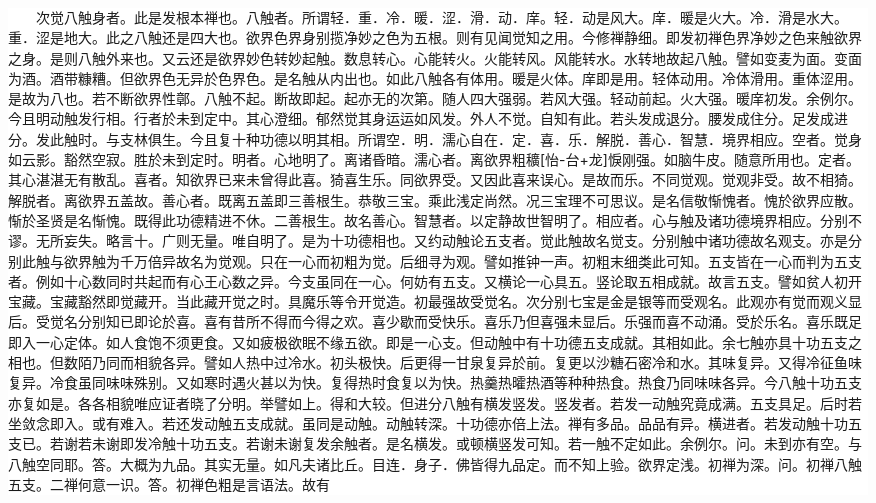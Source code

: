 　　次觉八触身者。此是发根本禅也。八触者。所谓轻．重．冷．暖．涩．滑．动．庠。轻．动是风大。庠．暖是火大。冷．滑是水大。重．涩是地大。此之八触还是四大也。欲界色界身别揽净妙之色为五根。则有见闻觉知之用。今修禅静细。即发初禅色界净妙之色来触欲界之身。是则八触外来也。又云还是欲界妙色转妙起触。数息转心。心能转火。火能转风。风能转水。水转地故起八触。譬如变麦为面。变面为酒。酒带糠糟。但欲界色无异於色界色。是名触从内出也。如此八触各有体用。暖是火体。庠即是用。轻体动用。冷体滑用。重体涩用。是故为八也。若不断欲界性鄣。八触不起。断故即起。起亦无的次第。随人四大强弱。若风大强。轻动前起。火大强。暖庠初发。余例尔。今且明动触发行相。行者於未到定中。其心澄细。郁然觉其身运运如风发。外人不觉。自知有此。若头发成退分。腰发成住分。足发成进分。发此触时。与支林俱生。今且复十种功德以明其相。所谓空．明．濡心自在．定．喜．乐．解脱．善心．智慧．境界相应。空者。觉身如云影。豁然空寂。胜於未到定时。明者。心地明了。离诸昏暗。濡心者。离欲界粗穬[怡-台+龙]悷刚强。如脑牛皮。随意所用也。定者。其心湛湛无有散乱。喜者。知欲界已来未曾得此喜。猗喜生乐。同欲界受。又因此喜来误心。是故而乐。不同觉观。觉观非受。故不相猗。解脱者。离欲界五盖故。善心者。既离五盖即三善根生。恭敬三宝。乘此浅定尚然。况三宝理不可思议。是名信敬惭愧者。愧於欲界应散。惭於圣贤是名惭愧。既得此功德精进不休。二善根生。故名善心。智慧者。以定静故世智明了。相应者。心与触及诸功德境界相应。分别不谬。无所妄失。略言十。广则无量。唯自明了。是为十功德相也。又约动触论五支者。觉此触故名觉支。分别触中诸功德故名观支。亦是分别此触与欲界触为千万倍异故名为觉观。只在一心而初粗为觉。后细寻为观。譬如推钟一声。初粗末细类此可知。五支皆在一心而判为五支者。例如十心数同时共起而有心王心数之异。今支虽同在一心。何妨有五支。又横论一心具五。竖论取五相成就。故言五支。譬如贫人初开宝藏。宝藏豁然即觉藏开。当此藏开觉之时。具魔乐等令开觉造。初最强故受觉名。次分别七宝是金是银等而受观名。此观亦有觉而观义显后。受觉名分别知已即论於喜。喜有昔所不得而今得之欢。喜少歇而受快乐。喜乐乃但喜强未显后。乐强而喜不动涌。受於乐名。喜乐既足即入一心定体。如人食饱不须更食。又如疲极欲眠不缘五欲。即是一心支。但动触中有十功德五支成就。其相如此。余七触亦具十功五支之相也。但数陌乃同而相貌各异。譬如人热中过冷水。初头极快。后更得一甘泉复异於前。复更以沙糖石密冷和水。其味复异。又得冷征鱼味复异。冷食虽同味味殊别。又如寒时遇火甚以为快。复得热时食复以为快。热羹热曤热酒等种种热食。热食乃同味味各异。今八触十功五支亦复如是。各各相貌唯应证者晓了分明。举譬如上。得和大较。但进分八触有横发竖发。竖发者。若发一动触究竟成满。五支具足。后时若坐敛念即入。或有难入。若还发动触五支成就。虽同是动触。动触转深。十功德亦倍上法。禅有多品。品品有异。横进者。若发动触十功五支已。若谢若未谢即发冷触十功五支。若谢未谢复发余触者。是名横发。或顿横竖发可知。若一触不定如此。余例尔。问。未到亦有空。与八触空同耶。答。大概为九品。其实无量。如凡夫诸比丘。目连．身子．佛皆得九品定。而不知上验。欲界定浅。初禅为深。问。初禅八触五支。二禅何意一识。答。初禅色粗是言语法。故有